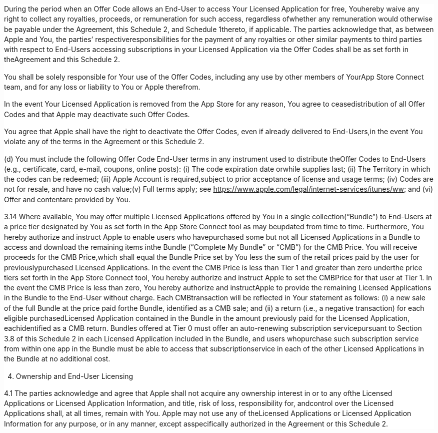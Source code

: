 

During the period when an Offer Code allows an End-User to access Your Licensed Application for free, Youhereby waive any right to collect any royalties, proceeds, or remuneration for such access, regardless ofwhether any remuneration would otherwise be payable under the Agreement, this Schedule 2, and Schedule 1thereto, if applicable. The parties acknowledge that, as between Apple and You, the parties’ respectiveresponsibilities for the payment of any royalties or other similar payments to third parties with respect to End-Users accessing subscriptions in your Licensed Application via the Offer Codes shall be as set forth in theAgreement and this Schedule 2.

You shall be solely responsible for Your use of the Offer Codes, including any use by other members of YourApp Store Connect team, and for any loss or liability to You or Apple therefrom.

In the event Your Licensed Application is removed from the App Store for any reason, You agree to ceasedistribution of all Offer Codes and that Apple may deactivate such Offer Codes.

You agree that Apple shall have the right to deactivate the Offer Codes, even if already delivered to End-Users,in the event You violate any of the terms in the Agreement or this Schedule 2.

(d) You must include the following Offer Code End-User terms in any instrument used to distribute theOffer Codes to End-Users (e.g., certificate, card, e-mail, coupons, online posts): (i) The code expiration date orwhile supplies last; (ii) The Territory in which the codes can be redeemed; (iii) Apple Account is required,subject to prior acceptance of license and usage terms; (iv) Codes are not for resale, and have no cash value;(v) Full terms apply; see https://www.apple.com/legal/internet-services/itunes/ww; and (vi) Offer and contentare provided by You.

3.14 Where available, You may offer multiple Licensed Applications offered by You in a single collection(“Bundle”) to End-Users at a price tier designated by You as set forth in the App Store Connect tool as may beupdated from time to time. Furthermore, You hereby authorize and instruct Apple to enable users who havepurchased some but not all Licensed Applications in a Bundle to access and download the remaining items inthe Bundle (“Complete My Bundle” or “CMB”) for the CMB Price. You will receive proceeds for the CMB Price,which shall equal the Bundle Price set by You less the sum of the retail prices paid by the user for previouslypurchased Licensed Applications. In the event the CMB Price is less than Tier 1 and greater than zero underthe price tiers set forth in the App Store Connect tool, You hereby authorize and instruct Apple to set the CMBPrice for that user at Tier 1. In the event the CMB Price is less than zero, You hereby authorize and instructApple to provide the remaining Licensed Applications in the Bundle to the End-User without charge. Each CMBtransaction will be reflected in Your statement as follows: (i) a new sale of the full Bundle at the price paid forthe Bundle, identified as a CMB sale; and (ii) a return (i.e., a negative transaction) for each eligible purchasedLicensed Application contained in the Bundle in the amount previously paid for the Licensed Application, eachidentified as a CMB return. Bundles offered at Tier 0 must offer an auto-renewing subscription servicepursuant to Section 3.8 of this Schedule 2 in each Licensed Application included in the Bundle, and users whopurchase such subscription service from within one app in the Bundle must be able to access that subscriptionservice in each of the other Licensed Applications in the Bundle at no additional cost.



4. Ownership and End-User Licensing



4.1 The parties acknowledge and agree that Apple shall not acquire any ownership interest in or to any ofthe Licensed Applications or Licensed Application Information, and title, risk of loss, responsibility for, andcontrol over the Licensed Applications shall, at all times, remain with You. Apple may not use any of theLicensed Applications or Licensed Application Information for any purpose, or in any manner, except asspecifically authorized in the Agreement or this Schedule 2.
